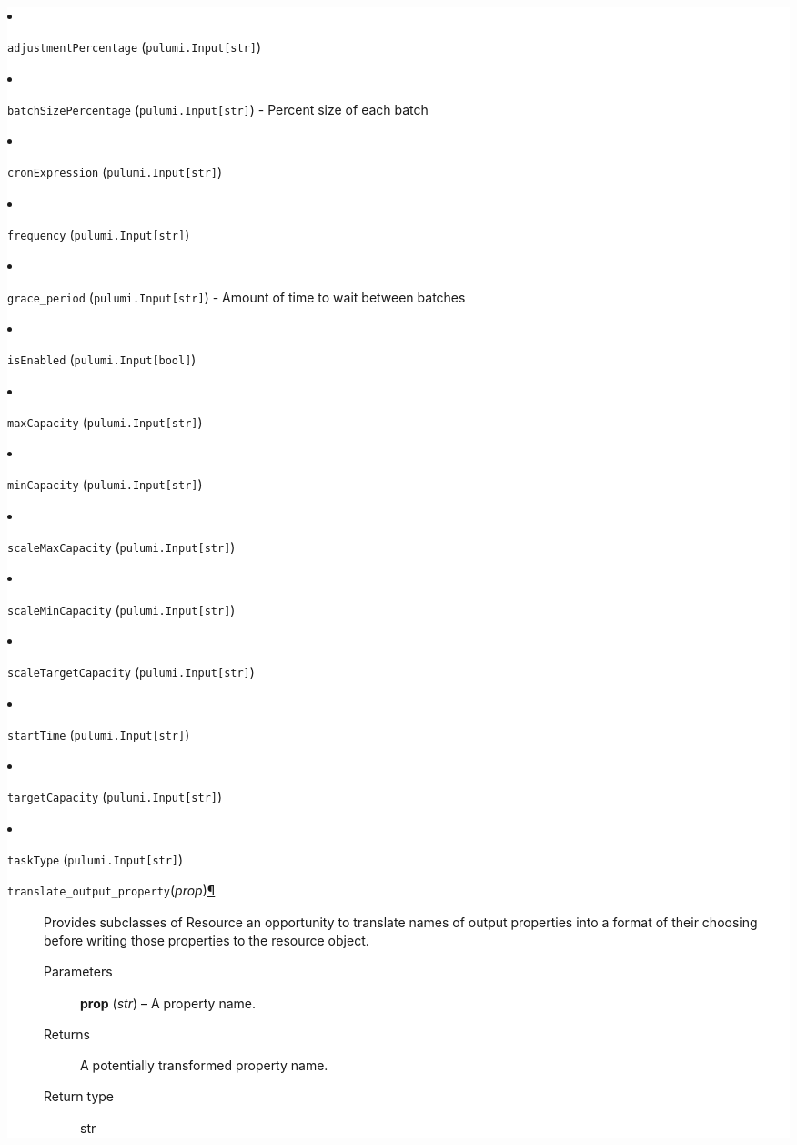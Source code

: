 <li><p><code class="docutils literal notranslate"><span class="pre">adjustmentPercentage</span></code> (<code class="docutils literal notranslate"><span class="pre">pulumi.Input[str]</span></code>)</p></li>
<li><p><code class="docutils literal notranslate"><span class="pre">batchSizePercentage</span></code> (<code class="docutils literal notranslate"><span class="pre">pulumi.Input[str]</span></code>) - Percent size of each batch</p></li>
<li><p><code class="docutils literal notranslate"><span class="pre">cronExpression</span></code> (<code class="docutils literal notranslate"><span class="pre">pulumi.Input[str]</span></code>)</p></li>
<li><p><code class="docutils literal notranslate"><span class="pre">frequency</span></code> (<code class="docutils literal notranslate"><span class="pre">pulumi.Input[str]</span></code>)</p></li>
<li><p><code class="docutils literal notranslate"><span class="pre">grace_period</span></code> (<code class="docutils literal notranslate"><span class="pre">pulumi.Input[str]</span></code>) - Amount of time to wait between batches</p></li>
<li><p><code class="docutils literal notranslate"><span class="pre">isEnabled</span></code> (<code class="docutils literal notranslate"><span class="pre">pulumi.Input[bool]</span></code>)</p></li>
<li><p><code class="docutils literal notranslate"><span class="pre">maxCapacity</span></code> (<code class="docutils literal notranslate"><span class="pre">pulumi.Input[str]</span></code>)</p></li>
<li><p><code class="docutils literal notranslate"><span class="pre">minCapacity</span></code> (<code class="docutils literal notranslate"><span class="pre">pulumi.Input[str]</span></code>)</p></li>
<li><p><code class="docutils literal notranslate"><span class="pre">scaleMaxCapacity</span></code> (<code class="docutils literal notranslate"><span class="pre">pulumi.Input[str]</span></code>)</p></li>
<li><p><code class="docutils literal notranslate"><span class="pre">scaleMinCapacity</span></code> (<code class="docutils literal notranslate"><span class="pre">pulumi.Input[str]</span></code>)</p></li>
<li><p><code class="docutils literal notranslate"><span class="pre">scaleTargetCapacity</span></code> (<code class="docutils literal notranslate"><span class="pre">pulumi.Input[str]</span></code>)</p></li>
<li><p><code class="docutils literal notranslate"><span class="pre">startTime</span></code> (<code class="docutils literal notranslate"><span class="pre">pulumi.Input[str]</span></code>)</p></li>
<li><p><code class="docutils literal notranslate"><span class="pre">targetCapacity</span></code> (<code class="docutils literal notranslate"><span class="pre">pulumi.Input[str]</span></code>)</p></li>
<li><p><code class="docutils literal notranslate"><span class="pre">taskType</span></code> (<code class="docutils literal notranslate"><span class="pre">pulumi.Input[str]</span></code>)</p></li>
</ul>
</dd></dl>

<dl class="py method">
<dt id="pulumi_spotinst.aws.Beanstalk.translate_output_property">
<code class="sig-name descname">translate_output_property</code><span class="sig-paren">(</span><em class="sig-param"><span class="n">prop</span></em><span class="sig-paren">)</span><a class="headerlink" href="#pulumi_spotinst.aws.Beanstalk.translate_output_property" title="Permalink to this definition">¶</a></dt>
<dd><p>Provides subclasses of Resource an opportunity to translate names of output properties
into a format of their choosing before writing those properties to the resource object.</p>
<dl class="field-list simple">
<dt class="field-odd">Parameters</dt>
<dd class="field-odd"><p><strong>prop</strong> (<em>str</em>) – A property name.</p>
</dd>
<dt class="field-even">Returns</dt>
<dd class="field-even"><p>A potentially transformed property name.</p>
</dd>
<dt class="field-odd">Return type</dt>
<dd class="field-odd"><p>str</p>
</dd>
</dl>
</dd></dl>
